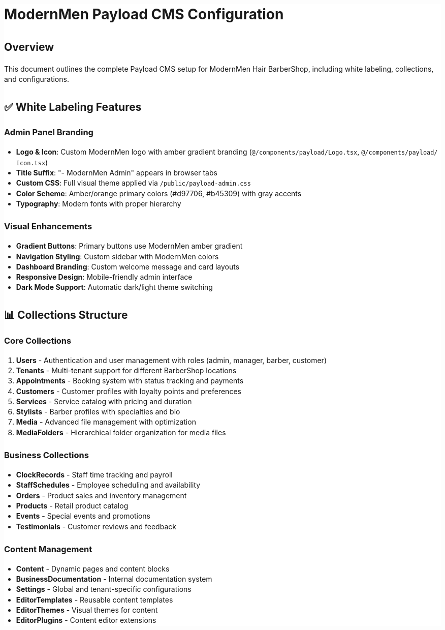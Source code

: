 # ModernMen Payload CMS Configuration

## Overview
This document outlines the complete Payload CMS setup for ModernMen Hair BarberShop, including white labeling, collections, and configurations.

## ✅ White Labeling Features

### Admin Panel Branding
- **Logo & Icon**: Custom ModernMen logo with amber gradient branding (`@/components/payload/Logo.tsx`, `@/components/payload/Icon.tsx`)
- **Title Suffix**: "- ModernMen Admin" appears in browser tabs
- **Custom CSS**: Full visual theme applied via `/public/payload-admin.css`
- **Color Scheme**: Amber/orange primary colors (#d97706, #b45309) with gray accents
- **Typography**: Modern fonts with proper hierarchy

### Visual Enhancements
- **Gradient Buttons**: Primary buttons use ModernMen amber gradient
- **Navigation Styling**: Custom sidebar with ModernMen colors
- **Dashboard Branding**: Custom welcome message and card layouts
- **Responsive Design**: Mobile-friendly admin interface
- **Dark Mode Support**: Automatic dark/light theme switching

## 📊 Collections Structure

### Core Collections
1. **Users** - Authentication and user management with roles (admin, manager, barber, customer)
2. **Tenants** - Multi-tenant support for different BarberShop locations
3. **Appointments** - Booking system with status tracking and payments
4. **Customers** - Customer profiles with loyalty points and preferences
5. **Services** - Service catalog with pricing and duration
6. **Stylists** - Barber profiles with specialties and bio
7. **Media** - Advanced file management with optimization
8. **MediaFolders** - Hierarchical folder organization for media files

### Business Collections
- **ClockRecords** - Staff time tracking and payroll
- **StaffSchedules** - Employee scheduling and availability
- **Orders** - Product sales and inventory management
- **Products** - Retail product catalog
- **Events** - Special events and promotions
- **Testimonials** - Customer reviews and feedback

### Content Management
- **Content** - Dynamic pages and content blocks
- **BusinessDocumentation** - Internal documentation system
- **Settings** - Global and tenant-specific configurations
- **EditorTemplates** - Reusable content templates
- **EditorThemes** - Visual themes for content
- **EditorPlugins** - Content editor extensions
